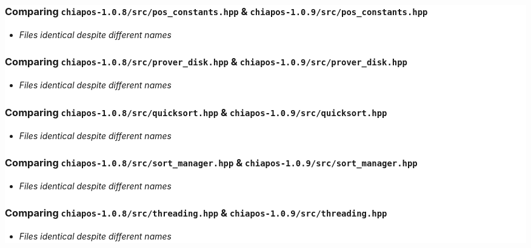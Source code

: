 ### Comparing `chiapos-1.0.8/src/pos_constants.hpp` & `chiapos-1.0.9/src/pos_constants.hpp`

 * *Files identical despite different names*

### Comparing `chiapos-1.0.8/src/prover_disk.hpp` & `chiapos-1.0.9/src/prover_disk.hpp`

 * *Files identical despite different names*

### Comparing `chiapos-1.0.8/src/quicksort.hpp` & `chiapos-1.0.9/src/quicksort.hpp`

 * *Files identical despite different names*

### Comparing `chiapos-1.0.8/src/sort_manager.hpp` & `chiapos-1.0.9/src/sort_manager.hpp`

 * *Files identical despite different names*

### Comparing `chiapos-1.0.8/src/threading.hpp` & `chiapos-1.0.9/src/threading.hpp`

 * *Files identical despite different names*

